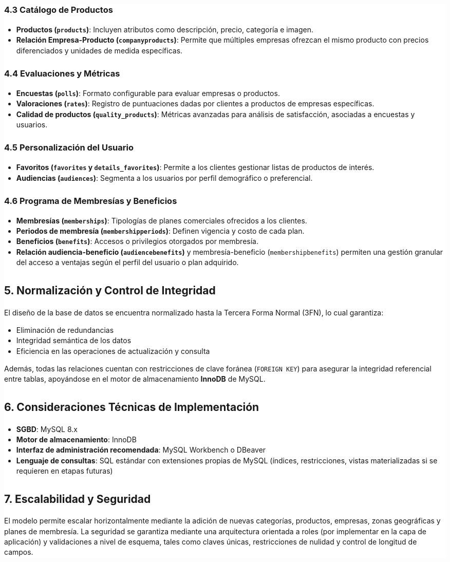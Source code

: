 ### 4.3 Catálogo de Productos

- **Productos (`products`)**: Incluyen atributos como descripción, precio, categoría e imagen.
- **Relación Empresa-Producto (`companyproducts`)**: Permite que múltiples empresas ofrezcan el mismo producto con precios diferenciados y unidades de medida específicas.

### 4.4 Evaluaciones y Métricas

- **Encuestas (`polls`)**: Formato configurable para evaluar empresas o productos.
- **Valoraciones (`rates`)**: Registro de puntuaciones dadas por clientes a productos de empresas específicas.
- **Calidad de productos (`quality_products`)**: Métricas avanzadas para análisis de satisfacción, asociadas a encuestas y usuarios.

### 4.5 Personalización del Usuario

- **Favoritos (`favorites` y `details_favorites`)**: Permite a los clientes gestionar listas de productos de interés.
- **Audiencias (`audiences`)**: Segmenta a los usuarios por perfil demográfico o preferencial.

### 4.6 Programa de Membresías y Beneficios

- **Membresías (`memberships`)**: Tipologías de planes comerciales ofrecidos a los clientes.
- **Periodos de membresía (`membershipperiods`)**: Definen vigencia y costo de cada plan.
- **Beneficios (`benefits`)**: Accesos o privilegios otorgados por membresía.
- **Relación audiencia-beneficio (`audiencebenefits`)** y membresía-beneficio (`membershipbenefits`) permiten una gestión granular del acceso a ventajas según el perfil del usuario o plan adquirido.

## **5. Normalización y Control de Integridad**

El diseño de la base de datos se encuentra normalizado hasta la Tercera Forma Normal (3FN), lo cual garantiza:

- Eliminación de redundancias
- Integridad semántica de los datos
- Eficiencia en las operaciones de actualización y consulta

Además, todas las relaciones cuentan con restricciones de clave foránea (`FOREIGN KEY`) para asegurar la integridad referencial entre tablas, apoyándose en el motor de almacenamiento **InnoDB** de MySQL.

## **6. Consideraciones Técnicas de Implementación**

- **SGBD**: MySQL 8.x
- **Motor de almacenamiento**: InnoDB
- **Interfaz de administración recomendada**: MySQL Workbench o DBeaver
- **Lenguaje de consultas**: SQL estándar con extensiones propias de MySQL (índices, restricciones, vistas materializadas si se requieren en etapas futuras)

## **7. Escalabilidad y Seguridad**

El modelo permite escalar horizontalmente mediante la adición de nuevas categorías, productos, empresas, zonas geográficas y planes de membresía. La seguridad se garantiza mediante una arquitectura orientada a roles (por implementar en la capa de aplicación) y validaciones a nivel de esquema, tales como claves únicas, restricciones de nulidad y control de longitud de campos.

